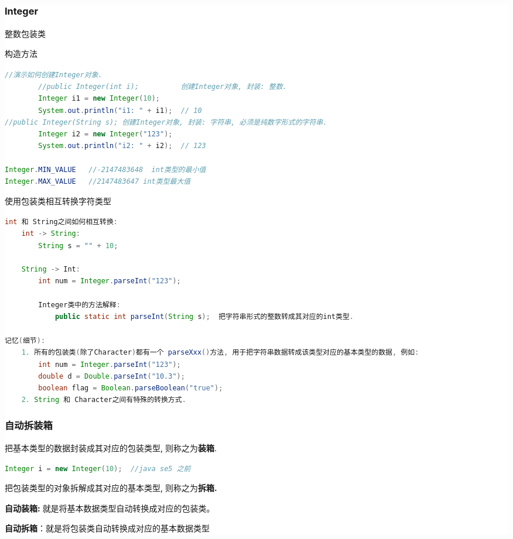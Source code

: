 

### Integer

整数包装类

构造方法

```java
//演示如何创建Integer对象.
        //public Integer(int i);          创建Integer对象, 封装: 整数.
        Integer i1 = new Integer(10);
        System.out.println("i1: " + i1);  // 10
//public Integer(String s); 创建Integer对象, 封装: 字符串, 必须是纯数字形式的字符串.
        Integer i2 = new Integer("123");
        System.out.println("i2: " + i2);  // 123

Integer.MIN_VALUE   //-2147483648  int类型的最小值
Integer.MAX_VALUE	//2147483647 int类型最大值
```



使用包装类相互转换字符类型

```java
int 和 String之间如何相互转换:
    int -> String:
        String s = "" + 10;

    String -> Int:
        int num = Integer.parseInt("123");

        Integer类中的方法解释:
            public static int parseInt(String s);  把字符串形式的整数转成其对应的int类型.

记忆(细节):
    1. 所有的包装类(除了Character)都有一个 parseXxx()方法, 用于把字符串数据转成该类型对应的基本类型的数据, 例如:
        int num = Integer.parseInt("123");
        double d = Double.parseInt("10.3");
        boolean flag = Boolean.parseBoolean("true");
    2. String 和 Character之间有特殊的转换方式.
```

###   自动拆装箱

把基本类型的数据封装成其对应的包装类型, 则称之为**装箱**.

```java
Integer i = new Integer(10);  //java se5 之前
```

把包装类型的对象拆解成其对应的基本类型, 则称之为**拆箱.**

**自动装箱:** 就是将基本数据类型自动转换成对应的包装类。

**自动拆箱**：就是将包装类自动转换成对应的基本数据类型
